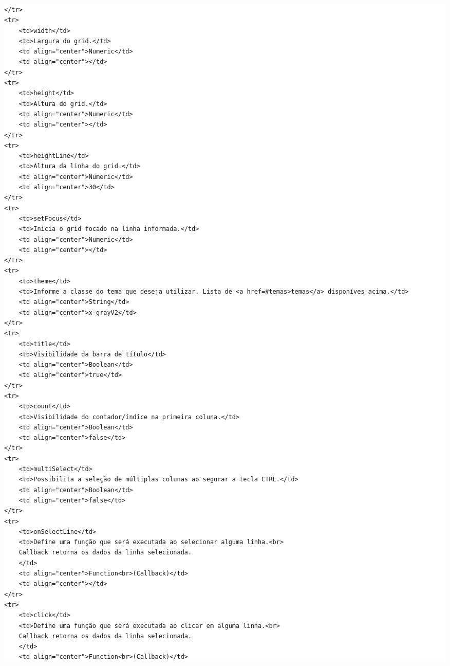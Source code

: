     </tr>
    <tr>
        <td>width</td>
        <td>Largura do grid.</td>
        <td align="center">Numeric</td>
        <td align="center"></td>
    </tr>
    <tr>
        <td>height</td>
        <td>Altura do grid.</td>
        <td align="center">Numeric</td>
        <td align="center"></td>
    </tr>
    <tr>
        <td>heightLine</td>
        <td>Altura da linha do grid.</td>
        <td align="center">Numeric</td>
        <td align="center">30</td>
    </tr>
    <tr>
        <td>setFocus</td>
        <td>Inicia o grid focado na linha informada.</td>
        <td align="center">Numeric</td>
        <td align="center"></td>
    </tr>
    <tr>
        <td>theme</td>
        <td>Informe a classe do tema que deseja utilizar. Lista de <a href=#temas>temas</a> disponíves acima.</td>
        <td align="center">String</td>
        <td align="center">x-grayV2</td>
    </tr>
    <tr>
        <td>title</td>
        <td>Visibilidade da barra de título</td>
        <td align="center">Boolean</td>
        <td align="center">true</td>
    </tr>
    <tr>
        <td>count</td>
        <td>Visibilidade do contador/índice na primeira coluna.</td>
        <td align="center">Boolean</td>
        <td align="center">false</td>
    </tr>
    <tr>
        <td>multiSelect</td>
        <td>Possibilita a seleção de múltiplas colunas ao segurar a tecla CTRL.</td>
        <td align="center">Boolean</td>
        <td align="center">false</td>
    </tr>
    <tr>
        <td>onSelectLine</td>
        <td>Define uma função que será executada ao selecionar alguma linha.<br>
        Callback retorna os dados da linha selecionada.
        </td>
        <td align="center">Function<br>(Callback)</td>
        <td align="center"></td>
    </tr>
    <tr>
        <td>click</td>
        <td>Define uma função que será executada ao clicar em alguma linha.<br>
        Callback retorna os dados da linha selecionada.
        </td>
        <td align="center">Function<br>(Callback)</td>